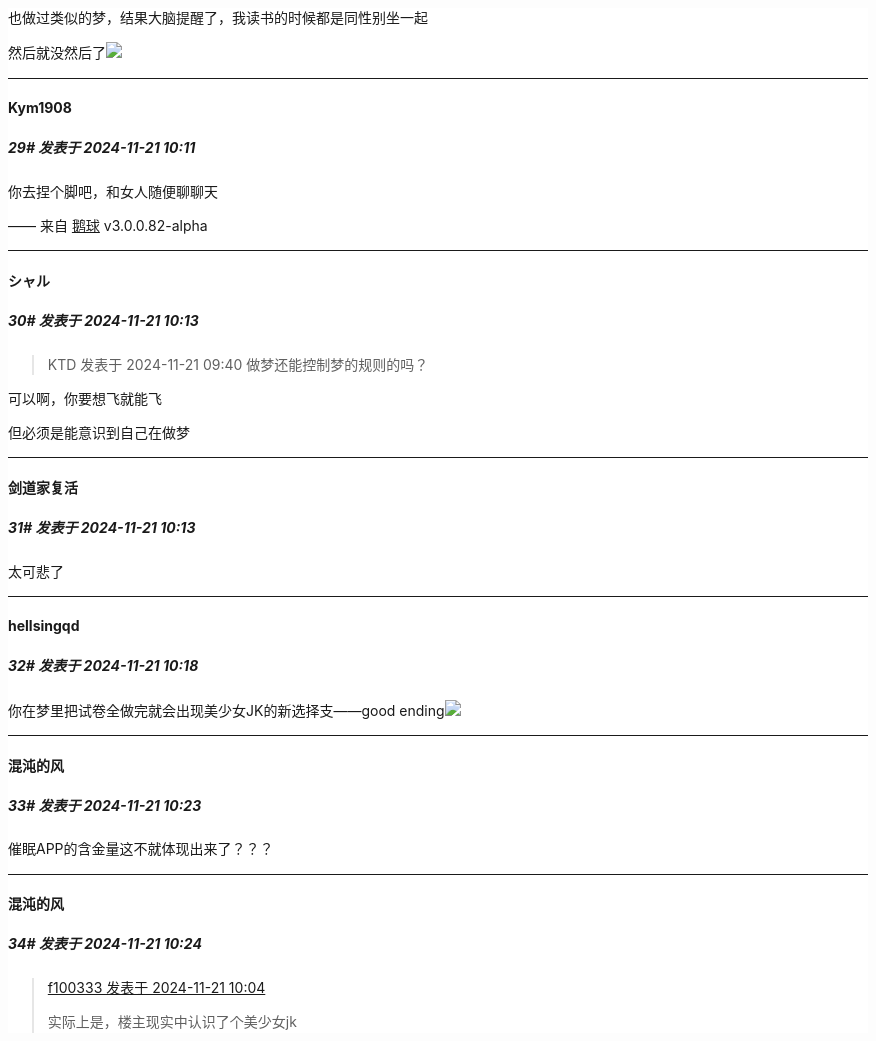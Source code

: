 也做过类似的梦，结果大脑提醒了，我读书的时候都是同性别坐一起

然后就没然后了<img src="https://static.saraba1st.com/image/smiley/face2017/037.png" referrerpolicy="no-referrer">

*****

####  Kym1908  
##### 29#       发表于 2024-11-21 10:11

你去捏个脚吧，和女人随便聊聊天

—— 来自 [鹅球](https://www.pgyer.com/xfPejhuq) v3.0.0.82-alpha

*****

####  シャル  
##### 30#       发表于 2024-11-21 10:13

<blockquote>KTD 发表于 2024-11-21 09:40
做梦还能控制梦的规则的吗？</blockquote>
可以啊，你要想飞就能飞

但必须是能意识到自己在做梦

*****

####  剑道家复活  
##### 31#       发表于 2024-11-21 10:13

太可悲了

*****

####  hellsingqd  
##### 32#       发表于 2024-11-21 10:18

你在梦里把试卷全做完就会出现美少女JK的新选择支——good ending<img src="https://static.saraba1st.com/image/smiley/face2017/067.png" referrerpolicy="no-referrer">

*****

####  混沌的风  
##### 33#       发表于 2024-11-21 10:23

催眠APP的含金量这不就体现出来了？？？

*****

####  混沌的风  
##### 34#       发表于 2024-11-21 10:24

<blockquote><a href="httphttps://bbs.saraba1st.com/2b/forum.php?mod=redirect&amp;goto=findpost&amp;pid=66743036&amp;ptid=2207664" target="_blank">f100333 发表于 2024-11-21 10:04</a>

实际上是，楼主现实中认识了个美少女jk
